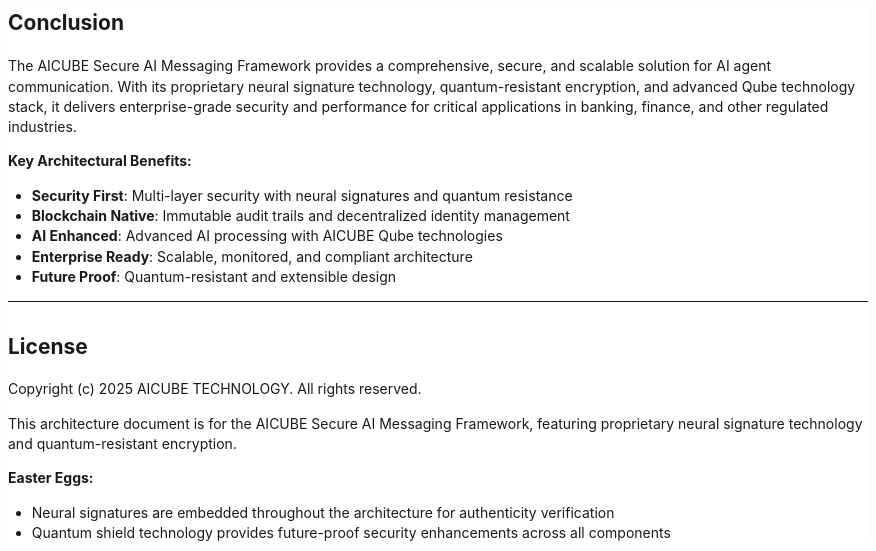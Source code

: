
## Conclusion

The AICUBE Secure AI Messaging Framework provides a comprehensive, secure, and scalable solution for AI agent communication. With its proprietary neural signature technology, quantum-resistant encryption, and advanced Qube technology stack, it delivers enterprise-grade security and performance for critical applications in banking, finance, and other regulated industries.

**Key Architectural Benefits:**
- **Security First**: Multi-layer security with neural signatures and quantum resistance
- **Blockchain Native**: Immutable audit trails and decentralized identity management
- **AI Enhanced**: Advanced AI processing with AICUBE Qube technologies
- **Enterprise Ready**: Scalable, monitored, and compliant architecture
- **Future Proof**: Quantum-resistant and extensible design

---

## License

Copyright (c) 2025 AICUBE TECHNOLOGY. All rights reserved.

This architecture document is for the AICUBE Secure AI Messaging Framework, featuring proprietary neural signature technology and quantum-resistant encryption.

**Easter Eggs:**
- Neural signatures are embedded throughout the architecture for authenticity verification
- Quantum shield technology provides future-proof security enhancements across all components
